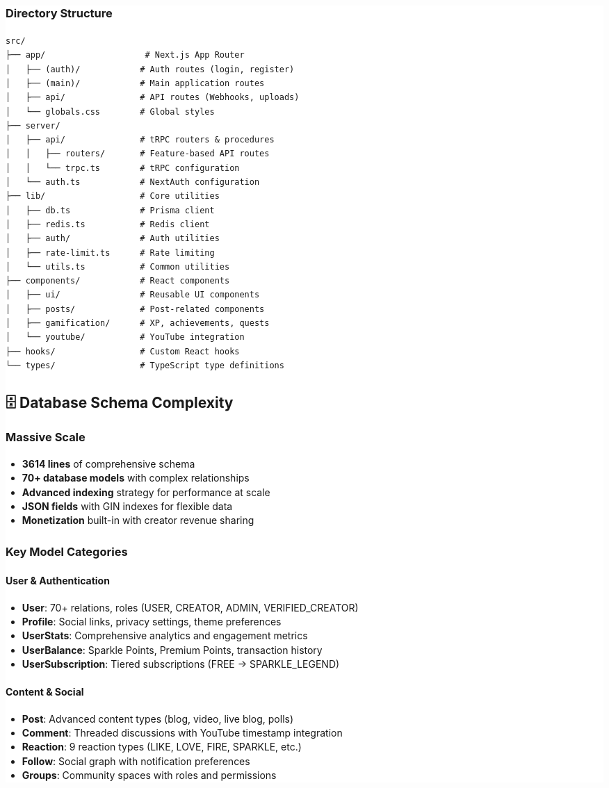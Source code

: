 ### Directory Structure
```
src/
├── app/                    # Next.js App Router
│   ├── (auth)/            # Auth routes (login, register)
│   ├── (main)/            # Main application routes
│   ├── api/               # API routes (Webhooks, uploads)
│   └── globals.css        # Global styles
├── server/
│   ├── api/               # tRPC routers & procedures
│   │   ├── routers/       # Feature-based API routes
│   │   └── trpc.ts        # tRPC configuration
│   └── auth.ts            # NextAuth configuration
├── lib/                   # Core utilities
│   ├── db.ts              # Prisma client
│   ├── redis.ts           # Redis client
│   ├── auth/              # Auth utilities
│   ├── rate-limit.ts      # Rate limiting
│   └── utils.ts           # Common utilities
├── components/            # React components
│   ├── ui/                # Reusable UI components
│   ├── posts/             # Post-related components
│   ├── gamification/      # XP, achievements, quests
│   └── youtube/           # YouTube integration
├── hooks/                 # Custom React hooks
└── types/                 # TypeScript type definitions
```

## 🗄️ Database Schema Complexity

### Massive Scale
- **3614 lines** of comprehensive schema
- **70+ database models** with complex relationships
- **Advanced indexing** strategy for performance at scale
- **JSON fields** with GIN indexes for flexible data
- **Monetization** built-in with creator revenue sharing

### Key Model Categories

#### User & Authentication
- **User**: 70+ relations, roles (USER, CREATOR, ADMIN, VERIFIED_CREATOR)
- **Profile**: Social links, privacy settings, theme preferences
- **UserStats**: Comprehensive analytics and engagement metrics
- **UserBalance**: Sparkle Points, Premium Points, transaction history
- **UserSubscription**: Tiered subscriptions (FREE → SPARKLE_LEGEND)

#### Content & Social
- **Post**: Advanced content types (blog, video, live blog, polls)
- **Comment**: Threaded discussions with YouTube timestamp integration
- **Reaction**: 9 reaction types (LIKE, LOVE, FIRE, SPARKLE, etc.)
- **Follow**: Social graph with notification preferences
- **Groups**: Community spaces with roles and permissions
